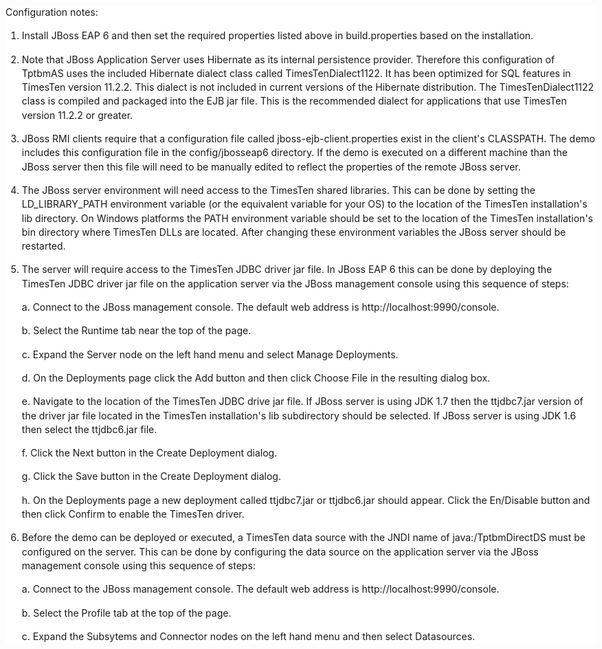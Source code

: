Configuration notes:

1. Install JBoss EAP 6 and then set the required properties listed above in build.properties based on the installation.

2. Note that JBoss Application Server uses Hibernate as its internal persistence provider. Therefore this configuration of TptbmAS uses the included Hibernate dialect class called TimesTenDialect1122. It has been optimized for SQL features in TimesTen version 11.2.2. This dialect is not included in current versions of the Hibernate distribution. The TimesTenDialect1122 class is compiled and packaged into the EJB jar file. This is the recommended dialect for applications that use TimesTen version 11.2.2 or greater.
   
3. JBoss RMI clients require that a configuration file called jboss-ejb-client.properties exist in the client's CLASSPATH. The demo includes this configuration file in the config/jbosseap6 directory. If the demo is executed on a different machine than the JBoss server then this file will need to be manually edited to reflect the properties of the remote JBoss server.

4. The JBoss server environment will need access to the TimesTen shared libraries. This can be done by setting the LD_LIBRARY_PATH environment variable (or the equivalent variable for your OS) to the location of the TimesTen installation's lib directory. On Windows platforms the PATH environment variable should be set to the location of the TimesTen installation's bin directory where TimesTen DLLs are located. After changing these environment variables the JBoss server should be restarted.
   
5. The server will require access to the TimesTen JDBC driver jar file. In JBoss EAP 6 this can be done by deploying the TimesTen JDBC driver jar file on the application server via the JBoss management console using this sequence of steps:
   
   a. Connect to the JBoss management console. The default web address is http://localhost:9990/console.
      
   b. Select the Runtime tab near the top of the page.
   
   c. Expand the Server node on the left hand menu and select Manage Deployments.
      
   d. On the Deployments page click the Add button and then click Choose File in the resulting dialog box.
      
   e. Navigate to the location of the TimesTen JDBC drive jar file. If JBoss server is using JDK 1.7 then the ttjdbc7.jar version of the driver jar file located in the TimesTen installation's lib subdirectory should be selected. If JBoss server is using JDK 1.6 then select the ttjdbc6.jar file.
      
   f. Click the Next button in the Create Deployment dialog.
   
   g. Click the Save button in the Create Deployment dialog.
   
   h. On the Deployments page a new deployment called ttjdbc7.jar or ttjdbc6.jar should appear. Click the En/Disable button and then click Confirm to enable the TimesTen driver.


6. Before the demo can be deployed or executed, a TimesTen data source with the JNDI name of java:/TptbmDirectDS must be configured on the server. This can be done by configuring the data source on the application server via the JBoss management console using this sequence of steps:
   
   a. Connect to the JBoss management console. The default web address is http://localhost:9990/console.
      
   b. Select the Profile tab at the top of the page.  
   
   c. Expand the Subsytems and Connector nodes on the left hand menu and then select Datasources.
      